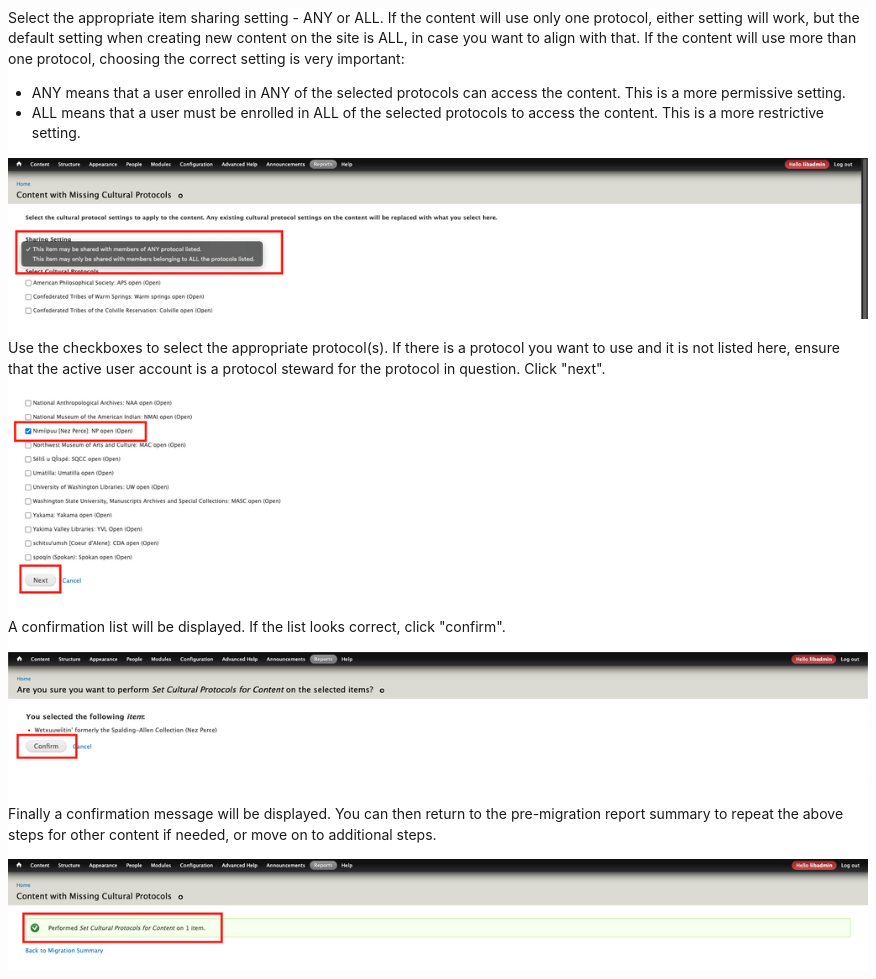 Select the appropriate item sharing setting - ANY or ALL. 
If the content will use only one protocol, either setting will work, but the default setting when creating new content on the site is ALL, in case you want to align with that.
If the content will use more than one protocol, choosing the correct setting is very important:
- ANY means that  a user enrolled in ANY of the selected protocols can access the content. This is a more permissive setting.
- ALL means that a user must be enrolled in ALL of the selected protocols to access the content. This is a more restrictive setting.

![pre-migration-content-05](../embeds/pre-migration-content-05.png)

Use the checkboxes to select the appropriate protocol(s).
If there is a protocol you want to use and it is not listed here, ensure that the active user account is a protocol steward for the protocol in question.
Click "next".

![pre-migration-content-06](../embeds/pre-migration-content-06.png)

A confirmation list will be displayed. If the list looks correct, click "confirm".

![pre-migration-content-07](../embeds/pre-migration-content-07.png)

Finally a confirmation message will be displayed. You can then return to the pre-migration report summary to repeat the above steps for other content if needed, or move on to additional steps.

![pre-migration-content-08](../embeds/pre-migration-content-08.png)
